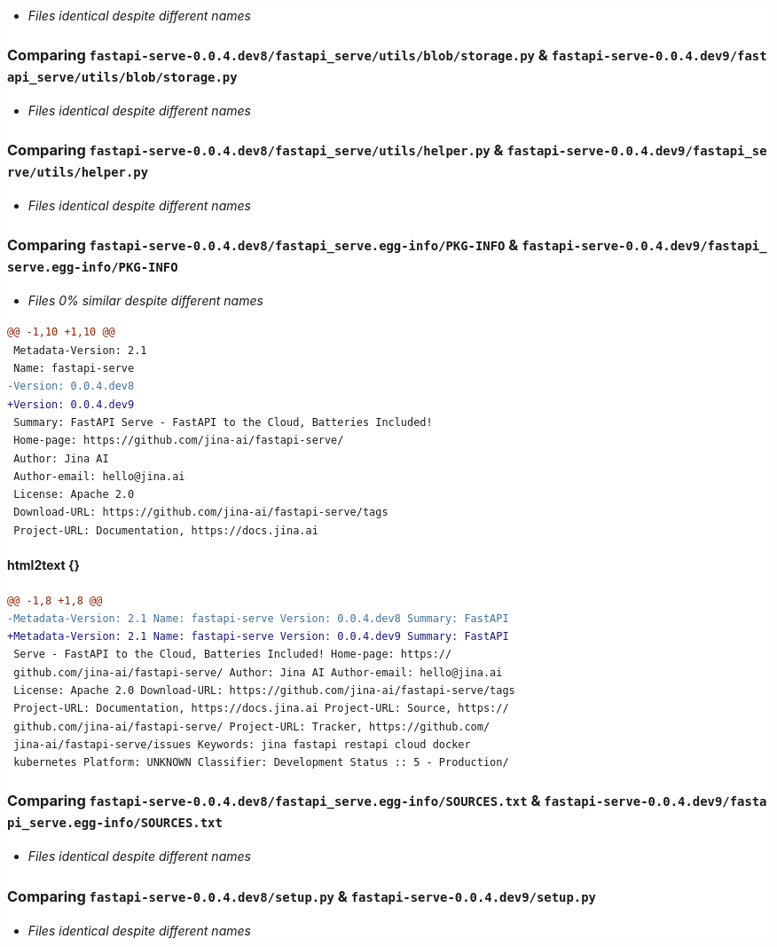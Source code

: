  * *Files identical despite different names*

### Comparing `fastapi-serve-0.0.4.dev8/fastapi_serve/utils/blob/storage.py` & `fastapi-serve-0.0.4.dev9/fastapi_serve/utils/blob/storage.py`

 * *Files identical despite different names*

### Comparing `fastapi-serve-0.0.4.dev8/fastapi_serve/utils/helper.py` & `fastapi-serve-0.0.4.dev9/fastapi_serve/utils/helper.py`

 * *Files identical despite different names*

### Comparing `fastapi-serve-0.0.4.dev8/fastapi_serve.egg-info/PKG-INFO` & `fastapi-serve-0.0.4.dev9/fastapi_serve.egg-info/PKG-INFO`

 * *Files 0% similar despite different names*

```diff
@@ -1,10 +1,10 @@
 Metadata-Version: 2.1
 Name: fastapi-serve
-Version: 0.0.4.dev8
+Version: 0.0.4.dev9
 Summary: FastAPI Serve - FastAPI to the Cloud, Batteries Included!
 Home-page: https://github.com/jina-ai/fastapi-serve/
 Author: Jina AI
 Author-email: hello@jina.ai
 License: Apache 2.0
 Download-URL: https://github.com/jina-ai/fastapi-serve/tags
 Project-URL: Documentation, https://docs.jina.ai
```

#### html2text {}

```diff
@@ -1,8 +1,8 @@
-Metadata-Version: 2.1 Name: fastapi-serve Version: 0.0.4.dev8 Summary: FastAPI
+Metadata-Version: 2.1 Name: fastapi-serve Version: 0.0.4.dev9 Summary: FastAPI
 Serve - FastAPI to the Cloud, Batteries Included! Home-page: https://
 github.com/jina-ai/fastapi-serve/ Author: Jina AI Author-email: hello@jina.ai
 License: Apache 2.0 Download-URL: https://github.com/jina-ai/fastapi-serve/tags
 Project-URL: Documentation, https://docs.jina.ai Project-URL: Source, https://
 github.com/jina-ai/fastapi-serve/ Project-URL: Tracker, https://github.com/
 jina-ai/fastapi-serve/issues Keywords: jina fastapi restapi cloud docker
 kubernetes Platform: UNKNOWN Classifier: Development Status :: 5 - Production/
```

### Comparing `fastapi-serve-0.0.4.dev8/fastapi_serve.egg-info/SOURCES.txt` & `fastapi-serve-0.0.4.dev9/fastapi_serve.egg-info/SOURCES.txt`

 * *Files identical despite different names*

### Comparing `fastapi-serve-0.0.4.dev8/setup.py` & `fastapi-serve-0.0.4.dev9/setup.py`

 * *Files identical despite different names*

